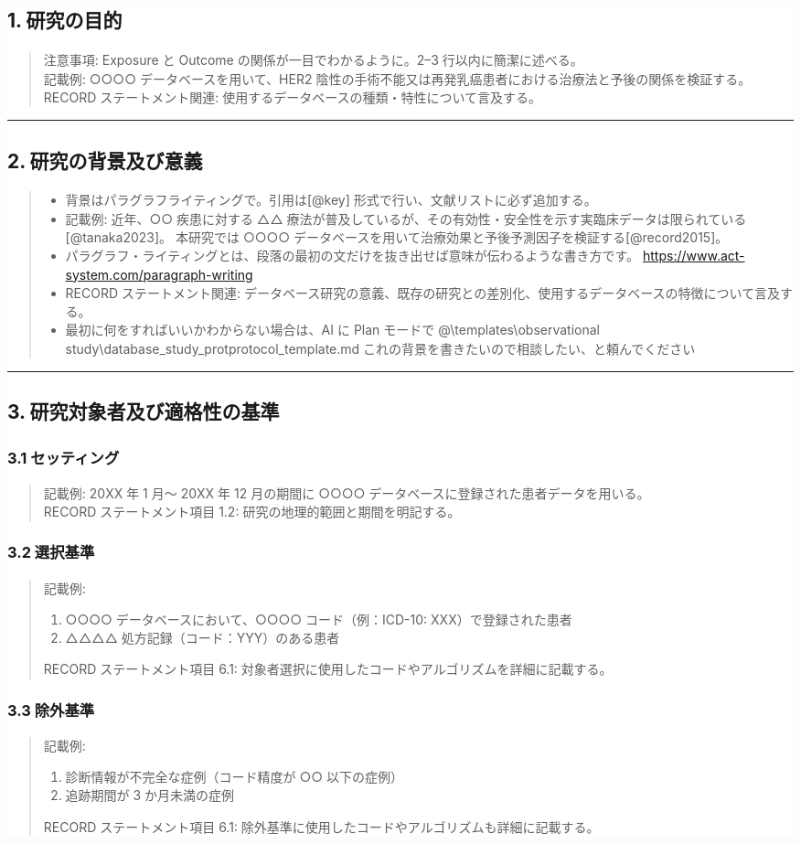 
<a name="目的"></a>

## 1. 研究の目的

> 注意事項: Exposure と Outcome の関係が一目でわかるように。2–3 行以内に簡潔に述べる。  
> 記載例: ○○○○ データベースを用いて、HER2 陰性の手術不能又は再発乳癌患者における治療法と予後の関係を検証する。  
> RECORD ステートメント関連: 使用するデータベースの種類・特性について言及する。

---

<a name="背景"></a>

## 2. 研究の背景及び意義

> - 背景はパラグラフライティングで。引用は[@key] 形式で行い、文献リストに必ず追加する。
> - 記載例: 近年、○○ 疾患に対する △△ 療法が普及しているが、その有効性・安全性を示す実臨床データは限られている[@tanaka2023]。
>   本研究では ○○○○ データベースを用いて治療効果と予後予測因子を検証する[@record2015]。
> - パラグラフ・ライティングとは、段落の最初の文だけを抜き出せば意味が伝わるような書き方です。
>   https://www.act-system.com/paragraph-writing
> - RECORD ステートメント関連: データベース研究の意義、既存の研究との差別化、使用するデータベースの特徴について言及する。
> - 最初に何をすればいいかわからない場合は、AI に Plan モードで @\templates\observational study\database_study_protprotocol_template.md これの背景を書きたいので相談したい、と頼んでください



---

<a name="適格"></a>

## 3. 研究対象者及び適格性の基準

### 3.1 セッティング

> 記載例: 20XX 年 1 月～ 20XX 年 12 月の期間に ○○○○ データベースに登録された患者データを用いる。  
> RECORD ステートメント項目 1.2: 研究の地理的範囲と期間を明記する。

### 3.2 選択基準

> 記載例:
>
> 1. ○○○○ データベースにおいて、○○○○ コード（例：ICD-10: XXX）で登録された患者
> 2. △△△△ 処方記録（コード：YYY）のある患者
>
> RECORD ステートメント項目 6.1: 対象者選択に使用したコードやアルゴリズムを詳細に記載する。

### 3.3 除外基準

> 記載例:
>
> 1. 診断情報が不完全な症例（コード精度が ○○ 以下の症例）
> 2. 追跡期間が 3 か月未満の症例
>
> RECORD ステートメント項目 6.1: 除外基準に使用したコードやアルゴリズムも詳細に記載する。
